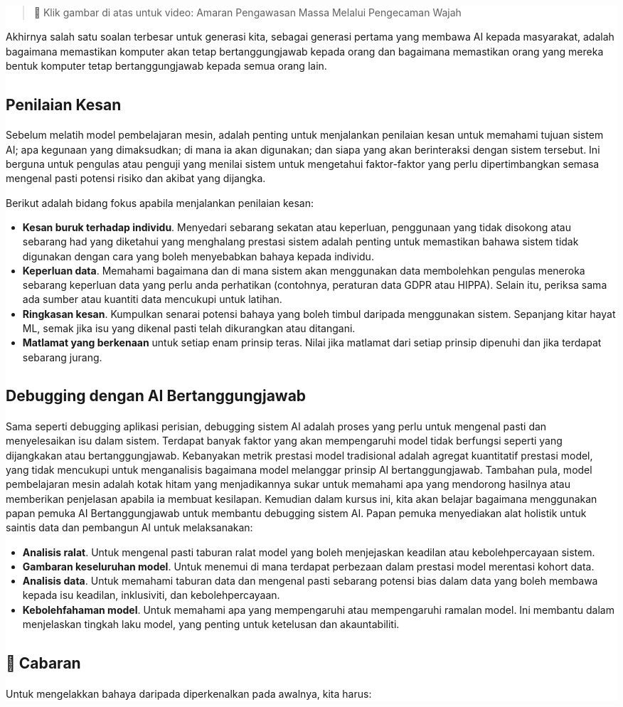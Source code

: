 > 🎥 Klik gambar di atas untuk video: Amaran Pengawasan Massa Melalui Pengecaman Wajah

Akhirnya salah satu soalan terbesar untuk generasi kita, sebagai generasi pertama yang membawa AI kepada masyarakat, adalah bagaimana memastikan komputer akan tetap bertanggungjawab kepada orang dan bagaimana memastikan orang yang mereka bentuk komputer tetap bertanggungjawab kepada semua orang lain.

## Penilaian Kesan

Sebelum melatih model pembelajaran mesin, adalah penting untuk menjalankan penilaian kesan untuk memahami tujuan sistem AI; apa kegunaan yang dimaksudkan; di mana ia akan digunakan; dan siapa yang akan berinteraksi dengan sistem tersebut. Ini berguna untuk pengulas atau penguji yang menilai sistem untuk mengetahui faktor-faktor yang perlu dipertimbangkan semasa mengenal pasti potensi risiko dan akibat yang dijangka.

Berikut adalah bidang fokus apabila menjalankan penilaian kesan:

* **Kesan buruk terhadap individu**. Menyedari sebarang sekatan atau keperluan, penggunaan yang tidak disokong atau sebarang had yang diketahui yang menghalang prestasi sistem adalah penting untuk memastikan bahawa sistem tidak digunakan dengan cara yang boleh menyebabkan bahaya kepada individu.
* **Keperluan data**. Memahami bagaimana dan di mana sistem akan menggunakan data membolehkan pengulas meneroka sebarang keperluan data yang perlu anda perhatikan (contohnya, peraturan data GDPR atau HIPPA). Selain itu, periksa sama ada sumber atau kuantiti data mencukupi untuk latihan.
* **Ringkasan kesan**. Kumpulkan senarai potensi bahaya yang boleh timbul daripada menggunakan sistem. Sepanjang kitar hayat ML, semak jika isu yang dikenal pasti telah dikurangkan atau ditangani.
* **Matlamat yang berkenaan** untuk setiap enam prinsip teras. Nilai jika matlamat dari setiap prinsip dipenuhi dan jika terdapat sebarang jurang.

## Debugging dengan AI Bertanggungjawab

Sama seperti debugging aplikasi perisian, debugging sistem AI adalah proses yang perlu untuk mengenal pasti dan menyelesaikan isu dalam sistem. Terdapat banyak faktor yang akan mempengaruhi model tidak berfungsi seperti yang dijangkakan atau bertanggungjawab. Kebanyakan metrik prestasi model tradisional adalah agregat kuantitatif prestasi model, yang tidak mencukupi untuk menganalisis bagaimana model melanggar prinsip AI bertanggungjawab. Tambahan pula, model pembelajaran mesin adalah kotak hitam yang menjadikannya sukar untuk memahami apa yang mendorong hasilnya atau memberikan penjelasan apabila ia membuat kesilapan. Kemudian dalam kursus ini, kita akan belajar bagaimana menggunakan papan pemuka AI Bertanggungjawab untuk membantu debugging sistem AI. Papan pemuka menyediakan alat holistik untuk saintis data dan pembangun AI untuk melaksanakan:

* **Analisis ralat**. Untuk mengenal pasti taburan ralat model yang boleh menjejaskan keadilan atau kebolehpercayaan sistem.
* **Gambaran keseluruhan model**. Untuk menemui di mana terdapat perbezaan dalam prestasi model merentasi kohort data.
* **Analisis data**. Untuk memahami taburan data dan mengenal pasti sebarang potensi bias dalam data yang boleh membawa kepada isu keadilan, inklusiviti, dan kebolehpercayaan.
* **Kebolehfahaman model**. Untuk memahami apa yang mempengaruhi atau mempengaruhi ramalan model. Ini membantu dalam menjelaskan tingkah laku model, yang penting untuk ketelusan dan akauntabiliti.

## 🚀 Cabaran

Untuk mengelakkan bahaya daripada diperkenalkan pada awalnya, kita harus:

